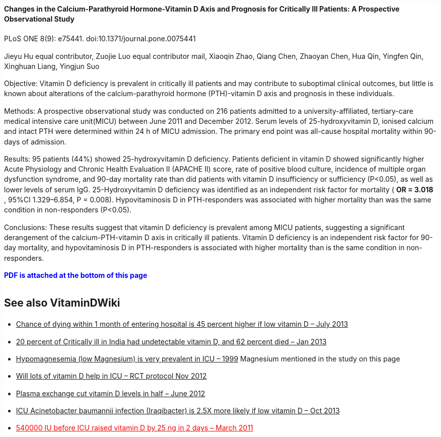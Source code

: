 
#### Changes in the Calcium-Parathyroid Hormone-Vitamin D Axis and Prognosis for Critically Ill Patients: A Prospective Observational Study

PLoS ONE 8(9): e75441. doi:10.1371/journal.pone.0075441

Jieyu Hu equal contributor, Zuojie Luo equal contributor mail, Xiaoqin Zhao, Qiang Chen, Zhaoyan Chen, Hua Qin, Yingfen Qin, Xinghuan Liang, Yingjun Suo

Objective: Vitamin D deficiency is prevalent in critically ill patients and may contribute to suboptimal clinical outcomes, but little is known about alterations of the calcium-parathyroid hormone (PTH)-vitamin D axis and prognosis in these individuals.

Methods: A prospective observational study was conducted on 216 patients admitted to a university-affiliated, tertiary-care medical intensive care unit(MICU) between June 2011 and December 2012. Serum levels of 25-hydroxyvitamin D, ionised calcium and intact PTH were determined within 24 h of MICU admission. The primary end point was all-cause hospital mortality within 90-days of admission.

Results: 95 patients (44%) showed 25-hydroxyvitamin D deficiency. Patients deficient in vitamin D showed significantly higher Acute Physiology and Chronic Health Evaluation II (APACHE II) score, rate of positive blood culture, incidence of multiple organ dysfunction syndrome, and 90-day mortality rate than did patients with vitamin D insufficiency or sufficiency (P<0.05), as well as lower levels of serum IgG. 25-Hydroxyvitamin D deficiency was identified as an independent risk factor for mortality ( **OR = 3.018** , 95%CI 1.329–6.854, P = 0.008). Hypovitaminosis D in PTH-responders was associated with higher mortality than was the same condition in non-responders (P<0.05).

Conclusions: These results suggest that vitamin D deficiency is prevalent among MICU patients, suggesting a significant derangement of the calcium-PTH-vitamin D axis in critically ill patients. Vitamin D deficiency is an independent risk factor for 90-day mortality, and hypovitaminosis D in PTH-responders is associated with higher mortality than is the same condition in non-responders.

 **<span style="color:#00F;">PDF is attached at the bottom of this page</span>** 

## See also VitaminDWiki

* [Chance of dying within 1 month of entering hospital is 45 percent higher if low vitamin D – July 2013](/posts/chance-of-dying-within-1-month-of-entering-hospital-is-45-percent-higher-if-low-vitamin-d)

* [20 percent of Critically ill in India had undetectable vitamin D, and 62 percent died – Jan 2013](/posts/20-percent-of-critically-ill-in-india-had-undetectable-vitamin-d-and-62-percent-died)

* [Hypomagnesemia (low Magnesium) is very prevalent in ICU – 1999](/posts/hypomagnesemia-low-magnesium-is-very-prevalent-in-icu-1999) Magnesium mentioned in the study on this page

* [Will lots of vitamin D help in ICU – RCT protocol Nov 2012](/posts/will-lots-of-vitamin-d-help-in-icu-rct-protocol)

* [Plasma exchange cut vitamin D levels in half – June 2012](/posts/plasma-exchange-cut-vitamin-d-levels-in-half)

* [ICU Acinetobacter baumannii infection (Iraqibacter) is 2.5X more likely if low vitamin D – Oct 2013](/posts/icu-acinetobacter-baumannii-infection-iraqibacter-is-25x-more-likely-if-low-vitamin-d)

* <a href="/posts/540000-iu-before-icu-raised-vitamin-d-by-25-ng-in-2-days" style="color: red; text-decoration: underline;" title="This post/category does not exist yet: 540000 IU before ICU raised vitamin D by 25 ng in 2 days – March 2011">540000 IU before ICU raised vitamin D by 25 ng in 2 days – March 2011</a>
